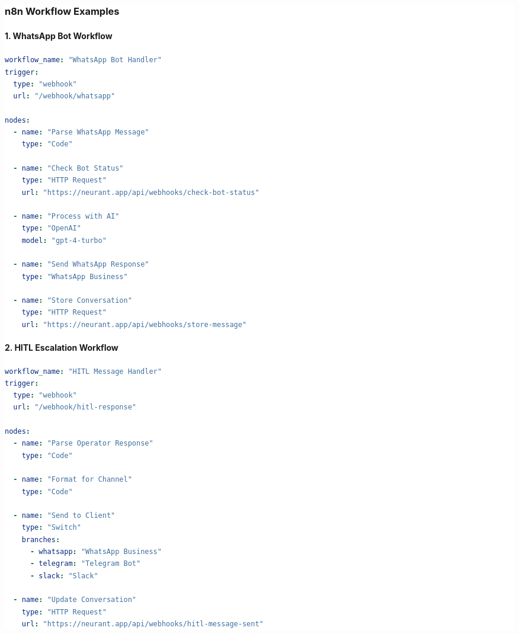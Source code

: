### n8n Workflow Examples

#### 1. WhatsApp Bot Workflow
```yaml
workflow_name: "WhatsApp Bot Handler"
trigger: 
  type: "webhook"
  url: "/webhook/whatsapp"

nodes:
  - name: "Parse WhatsApp Message"
    type: "Code"
    
  - name: "Check Bot Status" 
    type: "HTTP Request"
    url: "https://neurant.app/api/webhooks/check-bot-status"
    
  - name: "Process with AI"
    type: "OpenAI"
    model: "gpt-4-turbo"
    
  - name: "Send WhatsApp Response"
    type: "WhatsApp Business"
    
  - name: "Store Conversation"
    type: "HTTP Request"
    url: "https://neurant.app/api/webhooks/store-message"
```

#### 2. HITL Escalation Workflow
```yaml
workflow_name: "HITL Message Handler"
trigger:
  type: "webhook" 
  url: "/webhook/hitl-response"

nodes:
  - name: "Parse Operator Response"
    type: "Code"
    
  - name: "Format for Channel"
    type: "Code"
    
  - name: "Send to Client"
    type: "Switch"
    branches:
      - whatsapp: "WhatsApp Business"
      - telegram: "Telegram Bot"
      - slack: "Slack"
      
  - name: "Update Conversation"
    type: "HTTP Request"
    url: "https://neurant.app/api/webhooks/hitl-message-sent"
```
